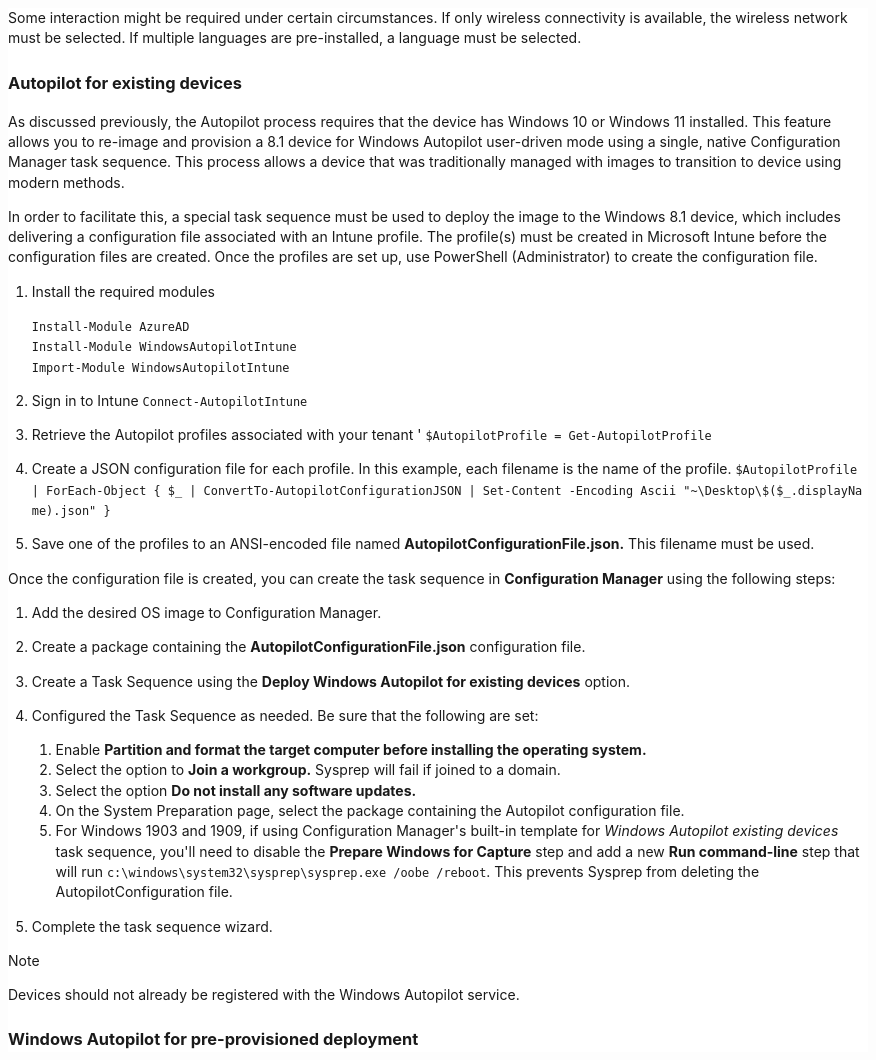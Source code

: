 Some interaction might be required under certain circumstances. If only wireless connectivity is available, the wireless network must be selected. If multiple languages are pre-installed, a language must be selected.

### Autopilot for existing devices

As discussed previously, the Autopilot process requires that the device has Windows 10 or Windows 11 installed. This feature allows you to re-image and provision a 8.1 device for Windows Autopilot user-driven mode using a single, native Configuration Manager task sequence. This process allows a device that was traditionally managed with images to transition to device using modern methods.

In order to facilitate this, a special task sequence must be used to deploy the image to the Windows 8.1 device, which includes delivering a configuration file associated with an Intune profile. The profile(s) must be created in Microsoft Intune before the configuration files are created. Once the profiles are set up, use PowerShell (Administrator) to create the configuration file.

1.  Install the required modules
    
    ```
    Install-Module AzureAD
    Install-Module WindowsAutopilotIntune
    Import-Module WindowsAutopilotIntune
    
    ```
2.  Sign in to Intune `Connect-AutopilotIntune`
3.  Retrieve the Autopilot profiles associated with your tenant ' `$AutopilotProfile = Get-AutopilotProfile`
4.  Create a JSON configuration file for each profile. In this example, each filename is the name of the profile. `$AutopilotProfile | ForEach-Object { $_ | ConvertTo-AutopilotConfigurationJSON | Set-Content -Encoding Ascii "~\Desktop\$($_.displayName).json" }`
5.  Save one of the profiles to an ANSI-encoded file named **AutopilotConfigurationFile.json.** This filename must be used.

Once the configuration file is created, you can create the task sequence in **Configuration Manager** using the following steps:

1.  Add the desired OS image to Configuration Manager.
2.  Create a package containing the **AutopilotConfigurationFile.json** configuration file.
3.  Create a Task Sequence using the **Deploy Windows Autopilot for existing devices** option.
4.  Configured the Task Sequence as needed. Be sure that the following are set:
    
    1.  Enable **Partition and format the target computer before installing the operating system.**
    2.  Select the option to **Join a workgroup.** Sysprep will fail if joined to a domain.
    3.  Select the option **Do not install any software updates.**
    4.  On the System Preparation page, select the package containing the Autopilot configuration file.
    5.  For Windows 1903 and 1909, if using Configuration Manager's built-in template for *Windows Autopilot existing devices* task sequence, you'll need to disable the **Prepare Windows for Capture** step and add a new **Run command-line** step that will run `c:\windows\system32\sysprep\sysprep.exe /oobe /reboot`. This prevents Sysprep from deleting the AutopilotConfiguration file.
5.  Complete the task sequence wizard.

> [!NOTE]
> Devices should not already be registered with the Windows Autopilot service.

### Windows Autopilot for pre-provisioned deployment
